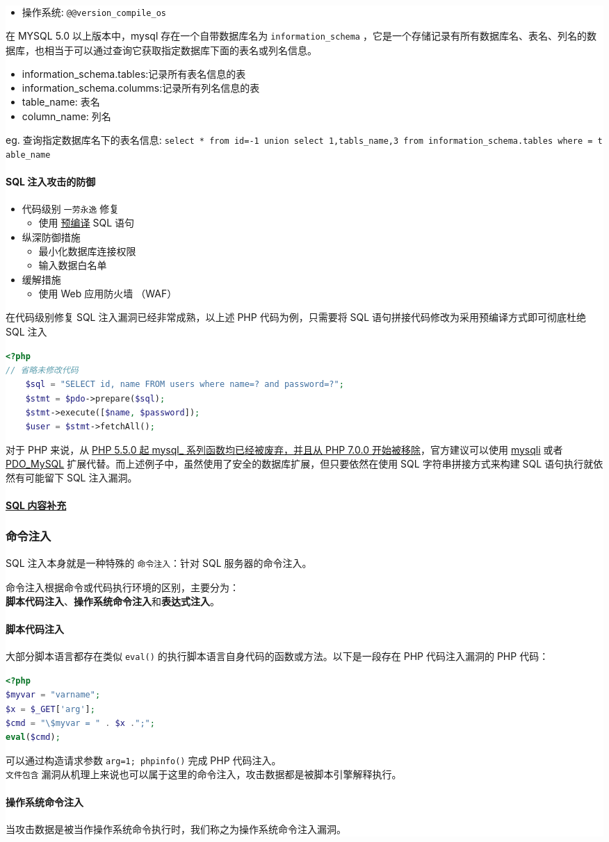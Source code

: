 - 操作系统: `@@version_compile_os`

在 MYSQL 5.0 以上版本中，mysql 存在一个自带数据库名为 `information_schema` ，它是一个存储记录有所有数据库名、表名、列名的数据库，也相当于可以通过查询它获取指定数据库下面的表名或列名信息。

- information_schema.tables:记录所有表名信息的表
- information_schema.columms:记录所有列名信息的表
- table_name: 表名
- column_name: 列名

eg.
查询指定数据库名下的表名信息:
`select * from id=-1 union select 1,tabls_name,3 from information_schema.tables where = table_name`
#### SQL 注入攻击的防御
- 代码级别 `一劳永逸` 修复
    - 使用 [预编译](https://cheatsheetseries.owasp.org/cheatsheets/SQL_Injection_Prevention_Cheat_Sheet.html#:~:text=This%20coding%20style%20allows%20the,are%20inserted%20by%20an%20attacker.) SQL 语句
- 纵深防御措施
    - 最小化数据库连接权限
    - 输入数据白名单
- 缓解措施
    - 使用 Web 应用防火墙 （WAF）

在代码级别修复 SQL 注入漏洞已经非常成熟，以上述 PHP 代码为例，只需要将 SQL 语句拼接代码修改为采用预编译方式即可彻底杜绝 SQL 注入
```php
<?php
// 省略未修改代码
    $sql = "SELECT id, name FROM users where name=? and password=?";
    $stmt = $pdo->prepare($sql);
    $stmt->execute([$name, $password]);
    $user = $stmt->fetchAll();
```
对于 PHP 来说，从 [PHP 5.5.0 起 mysql_ 系列函数均已经被废弃，并且从 PHP 7.0.0 开始被移除](https://www.php.net/manual/zh/intro.mysql.php)，官方建议可以使用 [mysqli](https://www.php.net/manual/zh/book.mysqli.php) 或者 [PDO_MySQL](https://www.php.net/manual/zh/ref.pdo-mysql.php) 扩展代替。而上述例子中，虽然使用了安全的数据库扩展，但只要依然在使用 SQL 字符串拼接方式来构建 SQL 语句执行就依然有可能留下 SQL 注入漏洞。

#### [SQL 内容补充](../opt/SQL_injection_st.md)
### 命令注入
SQL 注入本身就是一种特殊的 `命令注入`：针对 SQL 服务器的命令注入。

命令注入根据命令或代码执行环境的区别，主要分为：  
**脚本代码注入**、**操作系统命令注入**和**表达式注入**。

#### 脚本代码注入
大部分脚本语言都存在类似 `eval()` 的执行脚本语言自身代码的函数或方法。以下是一段存在 PHP 代码注入漏洞的 PHP 代码：
```php
<?php
$myvar = "varname";
$x = $_GET['arg'];
$cmd = "\$myvar = " . $x .";";
eval($cmd);
```
可以通过构造请求参数 `arg=1; phpinfo()` 完成 PHP 代码注入。   
`文件包含` 漏洞从机理上来说也可以属于这里的命令注入，攻击数据都是被脚本引擎解释执行。
#### 操作系统命令注入
当攻击数据是被当作操作系统命令执行时，我们称之为操作系统命令注入漏洞。  
